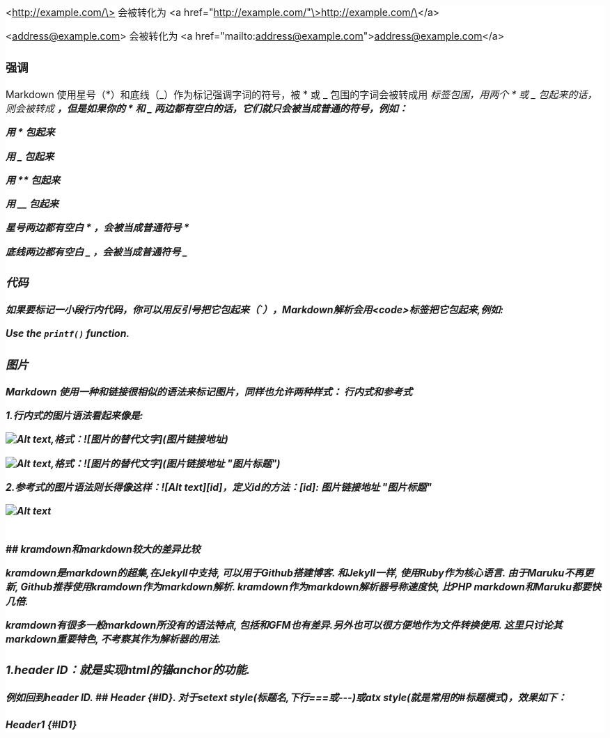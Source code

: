 \<http://example.com/\> 会被转化为 \<a href="http://example.com/"\>http://example.com/\</a\>

\<address@example.com\> 会被转化为 \<a href="mailto:address@example.com"\>address@example.com\</a\>

### 强调

Markdown 使用星号（\*）和底线（\_）作为标记强调字词的符号，被 * 或 _ 包围的字词会被转成用 <em> 标签包围，用两个 * 或 _ 包起来的话，则会被转成 <strong>，但是如果你的 * 和 _ 两边都有空白的话，它们就只会被当成普通的符号，例如：

*用 \* 包起来*

_用 \_ 包起来_

**用 \*\* 包起来**

__用 \_\_ 包起来__

星号两边都有空白 * ，会被当成普通符号 *

底线两边都有空白 _ ，会被当成普通符号 _


### 代码

如果要标记一小段行内代码，你可以用反引号把它包起来（\`），Markdown解析会用\<code\>标签把它包起来,例如:

Use the `printf()` function.


### 图片

Markdown 使用一种和链接很相似的语法来标记图片，同样也允许两种样式： 行内式和参考式

**1.行内式的图片语法**看起来像是:

![Alt text](https://www.baidu.com/img/baidu_jgylogo3.gif),格式：\!\[图片的替代文字\]\(图片链接地址\)

![Alt text](https://www.baidu.com/img/baidu_jgylogo3.gif "百度"),格式：\!\[图片的替代文字\]\(图片链接地址 "图片标题"\)

**2.参考式的图片语法**则长得像这样：\!\[Alt text\]\[id\]，**定义id的方法**：\[id\]: 图片链接地址 "图片标题"

![Alt text][id]

[id]: https://www.baidu.com/img/baidu_jgylogo3.gif  "百度"


<br>
## kramdown和markdown较大的差异比较

kramdown是markdown的超集,在Jekyll中支持, 可以用于Github搭建博客. 和Jekyll一样, 使用Ruby作为核心语言. 由于Maruku不再更新, Github推荐使用kramdown作为markdown解析. kramdown作为markdown解析器号称速度快, 比PHP markdown和Maruku都要快几倍.

kramdown有很多一般markdown所没有的语法特点, 包括和GFM也有差异.另外也可以很方便地作为文件转换使用. 这里只讨论其markdown重要特色, 不考察其作为解析器的用法.


### 1.header ID：就是实现html的锚anchor的功能.    
例如回到header ID. ## Header {#ID}. 对于setext style(标题名,下行===或---)或atx style(就是常用的#标题模式)，效果如下：

#### Header1 {#ID1}


[id]: http://example.com/longish/path/to/resource/here "Optional Title Here"
[^1]: Some *crazy* footnote definition.
[^another]: Another test.